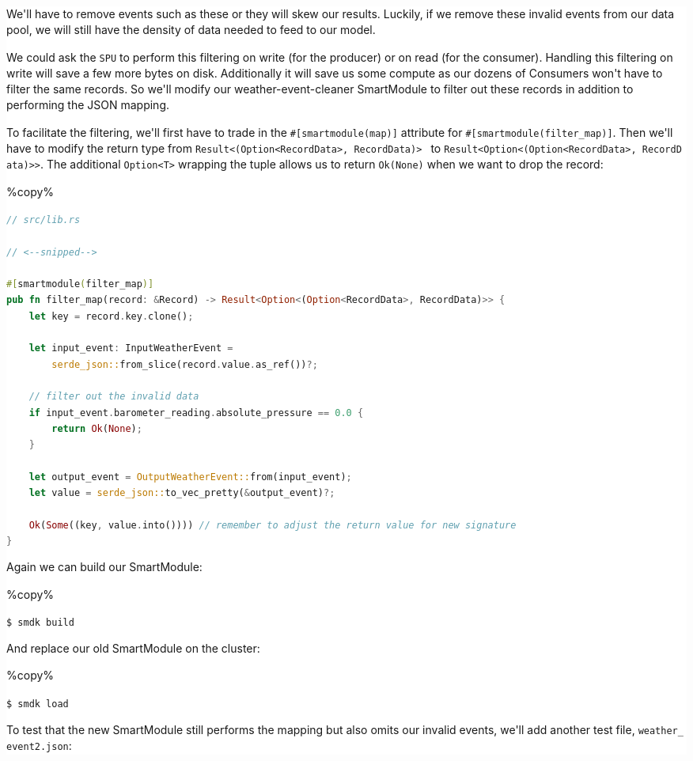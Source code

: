 We'll have to remove events such as these or they will skew our results. Luckily, if we remove these invalid events from our data pool, we will still have the density of data needed to feed to our model.

We could ask the `SPU` to perform this filtering on write (for the producer) or on read (for the consumer). Handling this filtering on write will save a few more bytes on disk. Additionally it will save us some compute as our dozens of Consumers won't have to filter the same records. So we'll modify our weather-event-cleaner SmartModule to filter out these records in addition to performing the JSON mapping.

To facilitate the filtering, we'll first have to trade in the `#[smartmodule(map)]` attribute for `#[smartmodule(filter_map)]`. Then we'll have to modify the return type from  `Result<(Option<RecordData>, RecordData)> ` to `Result<Option<(Option<RecordData>, RecordData)>>`. The additional `Option<T>` wrapping the tuple allows us to return `Ok(None)` when we want to drop the record:

%copy%
```rust
// src/lib.rs

// <--snipped-->

#[smartmodule(filter_map)]
pub fn filter_map(record: &Record) -> Result<Option<(Option<RecordData>, RecordData)>> {
    let key = record.key.clone();

    let input_event: InputWeatherEvent =
        serde_json::from_slice(record.value.as_ref())?;

    // filter out the invalid data
    if input_event.barometer_reading.absolute_pressure == 0.0 {
        return Ok(None);
    }

    let output_event = OutputWeatherEvent::from(input_event);
    let value = serde_json::to_vec_pretty(&output_event)?;

    Ok(Some((key, value.into()))) // remember to adjust the return value for new signature
}
```

Again we can build our SmartModule:

%copy%
```bash
$ smdk build
```

And replace our old SmartModule on the cluster:

%copy%
```bash
$ smdk load
```

To test that the new SmartModule still performs the mapping but also omits our invalid events, we'll add another test file, `weather_event2.json`:

